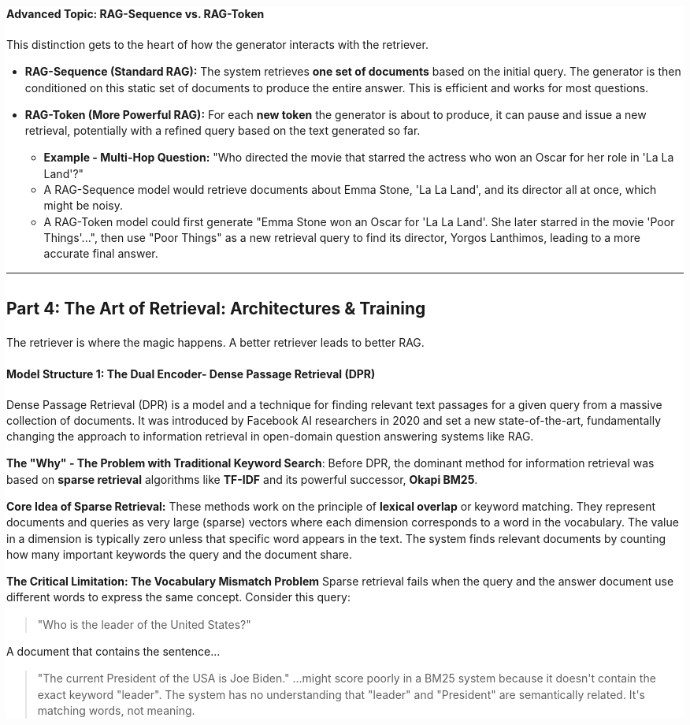 #### **Advanced Topic: RAG-Sequence vs. RAG-Token**

This distinction gets to the heart of how the generator interacts with the retriever.

  * **RAG-Sequence (Standard RAG):** The system retrieves **one set of documents** based on the initial query. The generator is then conditioned on this static set of documents to produce the entire answer. This is efficient and works for most questions.

  * **RAG-Token (More Powerful RAG):** For each **new token** the generator is about to produce, it can pause and issue a new retrieval, potentially with a refined query based on the text generated so far.

    * **Example - Multi-Hop Question:** "Who directed the movie that starred the actress who won an Oscar for her role in 'La La Land'?"
    * A RAG-Sequence model would retrieve documents about Emma Stone, 'La La Land', and its director all at once, which might be noisy.
    * A RAG-Token model could first generate "Emma Stone won an Oscar for 'La La Land'. She later starred in the movie 'Poor Things'...", then use "Poor Things" as a new retrieval query to find its director, Yorgos Lanthimos, leading to a more accurate final answer.

-----
## **Part 4: The Art of Retrieval: Architectures & Training**

The retriever is where the magic happens. A better retriever leads to better RAG.

#### **Model Structure 1: The Dual Encoder- Dense Passage Retrieval (DPR)**

Dense Passage Retrieval (DPR) is a model and a technique for finding relevant text passages for a given query from a massive collection of documents. It was introduced by Facebook AI researchers in 2020 and set a new state-of-the-art, fundamentally changing the approach to information retrieval in open-domain question answering systems like RAG.

**The "Why" - The Problem with Traditional Keyword Search**: Before DPR, the dominant method for information retrieval was based on **sparse retrieval** algorithms like **TF-IDF** and its powerful successor, **Okapi BM25**.

**Core Idea of Sparse Retrieval:** These methods work on the principle of **lexical overlap** or keyword matching. They represent documents and queries as very large (sparse) vectors where each dimension corresponds to a word in the vocabulary. The value in a dimension is typically zero unless that specific word appears in the text. The system finds relevant documents by counting how many important keywords the query and the document share.

**The Critical Limitation: The Vocabulary Mismatch Problem**
Sparse retrieval fails when the query and the answer document use different words to express the same concept. Consider this query:

> "Who is the leader of the United States?"

A document that contains the sentence...

> "The current President of the USA is Joe Biden."
> ...might score poorly in a BM25 system because it doesn't contain the exact keyword "leader". The system has no understanding that "leader" and "President" are semantically related. It's matching words, not meaning.
